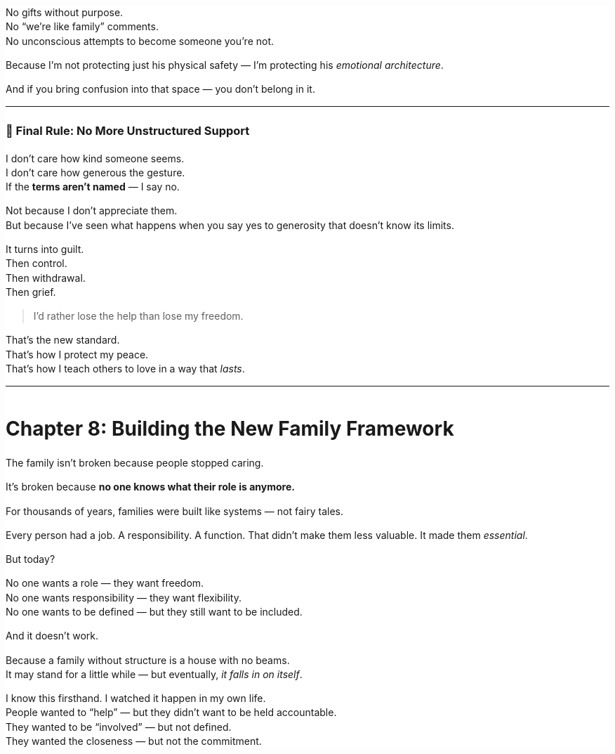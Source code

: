 No gifts without purpose.  
No “we’re like family” comments.  
No unconscious attempts to become someone you’re not.

Because I’m not protecting just his physical safety — I’m protecting his *emotional architecture*.

And if you bring confusion into that space — you don’t belong in it.

---

### 🧠 Final Rule: No More Unstructured Support

I don’t care how kind someone seems.  
I don’t care how generous the gesture.  
If the **terms aren’t named** — I say no.

Not because I don’t appreciate them.  
But because I’ve seen what happens when you say yes to generosity that doesn’t know its limits.

It turns into guilt.  
Then control.  
Then withdrawal.  
Then grief.

> I’d rather lose the help than lose my freedom.

That’s the new standard.  
That’s how I protect my peace.  
That’s how I teach others to love in a way that *lasts*.

---

# Chapter 8: Building the New Family Framework

The family isn’t broken because people stopped caring.

It’s broken because **no one knows what their role is anymore.**

For thousands of years, families were built like systems — not fairy tales.

Every person had a job. A responsibility. A function. That didn’t make them less valuable. It made them *essential*.

But today?

No one wants a role — they want freedom.  
No one wants responsibility — they want flexibility.  
No one wants to be defined — but they still want to be included.

And it doesn’t work.

Because a family without structure is a house with no beams.  
It may stand for a little while — but eventually, *it falls in on itself*.

I know this firsthand. I watched it happen in my own life.  
People wanted to “help” — but they didn’t want to be held accountable.  
They wanted to be “involved” — but not defined.  
They wanted the closeness — but not the commitment.
